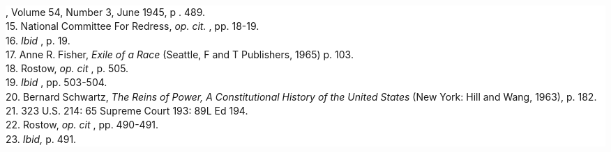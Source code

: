 </i>
, Volume 54, Number 3, June 1945, p . 489.
<dt>
15. National Committee For Redress,
<i>
op. cit.
</i>
, pp. 18-19.
<dt>
16.
<i>
Ibid
</i>
, p. 19.
<dt>
17. Anne R. Fisher,
<i>
Exile of a Race
</i>
(Seattle, F and T Publishers, 1965) p. 103.
<dt>
18. Rostow,
<i>
op. cit
</i>
, p. 505.
<dt>
19.
<i>
Ibid
</i>
, pp. 503-504.
<dt>
20. Bernard Schwartz,
<i>
The Reins of Power, A Constitutional History of the United States
</i>
(New York: Hill and Wang, 1963), p. 182.
<dt>
21. 323 U.S. 214: 65 Supreme Court 193: 89L Ed 194.
<dt>
22. Rostow,
<i>
op. cit
</i>
, pp. 490-491.
<dt>
23.
<i>
Ibid,
</i>
p. 491.
</dt>
</dt>
</dt>
</dt>
</dt>
</dt>
</dt>
</dt>
</dt>
</dt>
</dt>
</dt>